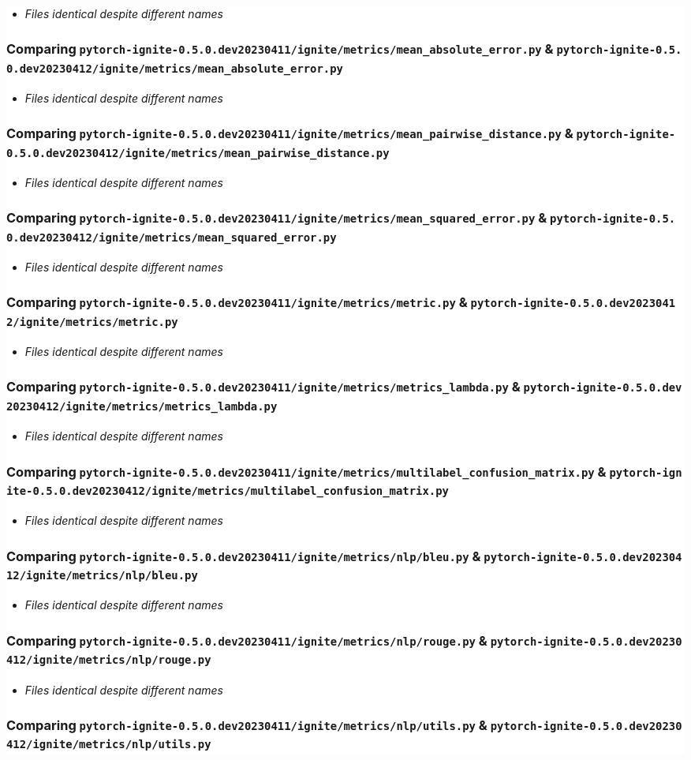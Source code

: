  * *Files identical despite different names*

### Comparing `pytorch-ignite-0.5.0.dev20230411/ignite/metrics/mean_absolute_error.py` & `pytorch-ignite-0.5.0.dev20230412/ignite/metrics/mean_absolute_error.py`

 * *Files identical despite different names*

### Comparing `pytorch-ignite-0.5.0.dev20230411/ignite/metrics/mean_pairwise_distance.py` & `pytorch-ignite-0.5.0.dev20230412/ignite/metrics/mean_pairwise_distance.py`

 * *Files identical despite different names*

### Comparing `pytorch-ignite-0.5.0.dev20230411/ignite/metrics/mean_squared_error.py` & `pytorch-ignite-0.5.0.dev20230412/ignite/metrics/mean_squared_error.py`

 * *Files identical despite different names*

### Comparing `pytorch-ignite-0.5.0.dev20230411/ignite/metrics/metric.py` & `pytorch-ignite-0.5.0.dev20230412/ignite/metrics/metric.py`

 * *Files identical despite different names*

### Comparing `pytorch-ignite-0.5.0.dev20230411/ignite/metrics/metrics_lambda.py` & `pytorch-ignite-0.5.0.dev20230412/ignite/metrics/metrics_lambda.py`

 * *Files identical despite different names*

### Comparing `pytorch-ignite-0.5.0.dev20230411/ignite/metrics/multilabel_confusion_matrix.py` & `pytorch-ignite-0.5.0.dev20230412/ignite/metrics/multilabel_confusion_matrix.py`

 * *Files identical despite different names*

### Comparing `pytorch-ignite-0.5.0.dev20230411/ignite/metrics/nlp/bleu.py` & `pytorch-ignite-0.5.0.dev20230412/ignite/metrics/nlp/bleu.py`

 * *Files identical despite different names*

### Comparing `pytorch-ignite-0.5.0.dev20230411/ignite/metrics/nlp/rouge.py` & `pytorch-ignite-0.5.0.dev20230412/ignite/metrics/nlp/rouge.py`

 * *Files identical despite different names*

### Comparing `pytorch-ignite-0.5.0.dev20230411/ignite/metrics/nlp/utils.py` & `pytorch-ignite-0.5.0.dev20230412/ignite/metrics/nlp/utils.py`
